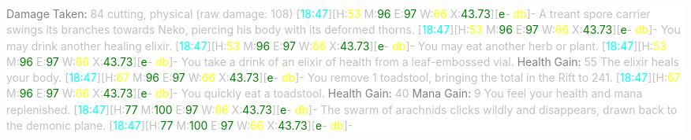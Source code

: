 </font><font color="#808080">Damage Taken: </font><font color="#C0C0C0">84 cutting, physical (raw damage: 108)
[</font><font color="#00FFFF">18:47</font><font color="#C0C0C0">][H:</font><font color="#FFFF00">53</font><font color="#C0C0C0"> M:</font><font color="#008000">96</font><font color="#C0C0C0"> E:</font><font color="#008000">97</font><font color="#C0C0C0"> W:</font><font color="#FFFF00">66</font><font color="#C0C0C0"> X:</font><font color="#008000">43.73</font><font color="#C0C0C0">][</font><font color="#008000">e</font><font color="#C0C0C0">- </font><font color="#FFFF00">db</font><font color="#C0C0C0">]- 
A treant spore carrier swings its branches towards Neko, piercing his body with 
its deformed thorns.
[</font><font color="#00FFFF">18:47</font><font color="#C0C0C0">][H:</font><font color="#FFFF00">53</font><font color="#C0C0C0"> M:</font><font color="#008000">96</font><font color="#C0C0C0"> E:</font><font color="#008000">97</font><font color="#C0C0C0"> W:</font><font color="#FFFF00">66</font><font color="#C0C0C0"> X:</font><font color="#008000">43.73</font><font color="#C0C0C0">][</font><font color="#008000">e</font><font color="#C0C0C0">- </font><font color="#FFFF00">db</font><font color="#C0C0C0">]- 
You may drink another healing elixir.
[</font><font color="#00FFFF">18:47</font><font color="#C0C0C0">][H:</font><font color="#FFFF00">53</font><font color="#C0C0C0"> M:</font><font color="#008000">96</font><font color="#C0C0C0"> E:</font><font color="#008000">97</font><font color="#C0C0C0"> W:</font><font color="#FFFF00">66</font><font color="#C0C0C0"> X:</font><font color="#008000">43.73</font><font color="#C0C0C0">][</font><font color="#008000">e</font><font color="#C0C0C0">- </font><font color="#FFFF00">db</font><font color="#C0C0C0">]- 
You may eat another herb or plant.
[</font><font color="#00FFFF">18:47</font><font color="#C0C0C0">][H:</font><font color="#FFFF00">53</font><font color="#C0C0C0"> M:</font><font color="#008000">96</font><font color="#C0C0C0"> E:</font><font color="#008000">97</font><font color="#C0C0C0"> W:</font><font color="#FFFF00">66</font><font color="#C0C0C0"> X:</font><font color="#008000">43.73</font><font color="#C0C0C0">][</font><font color="#008000">e</font><font color="#C0C0C0">- </font><font color="#FFFF00">db</font><font color="#C0C0C0">]- 
You take a drink of an elixir of health from a leaf-embossed vial.
</font><font color="#808080">Health Gain: </font><font color="#C0C0C0">55
The elixir heals your body.
[</font><font color="#00FFFF">18:47</font><font color="#C0C0C0">][H:</font><font color="#FFFF00">67</font><font color="#C0C0C0"> M:</font><font color="#008000">96</font><font color="#C0C0C0"> E:</font><font color="#008000">97</font><font color="#C0C0C0"> W:</font><font color="#FFFF00">66</font><font color="#C0C0C0"> X:</font><font color="#008000">43.73</font><font color="#C0C0C0">][</font><font color="#008000">e</font><font color="#C0C0C0">- </font><font color="#FFFF00">db</font><font color="#C0C0C0">]- 
You remove 1 toadstool, bringing the total in the Rift to 241.
[</font><font color="#00FFFF">18:47</font><font color="#C0C0C0">][H:</font><font color="#FFFF00">67</font><font color="#C0C0C0"> M:</font><font color="#008000">96</font><font color="#C0C0C0"> E:</font><font color="#008000">97</font><font color="#C0C0C0"> W:</font><font color="#FFFF00">66</font><font color="#C0C0C0"> X:</font><font color="#008000">43.73</font><font color="#C0C0C0">][</font><font color="#008000">e</font><font color="#C0C0C0">- </font><font color="#FFFF00">db</font><font color="#C0C0C0">]- 
You quickly eat a toadstool.
</font><font color="#808080">Health Gain: </font><font color="#C0C0C0">40
</font><font color="#808080">Mana Gain: </font><font color="#C0C0C0">9
You feel your health and mana replenished.
[</font><font color="#00FFFF">18:47</font><font color="#C0C0C0">][H:</font><font color="#008000">77</font><font color="#C0C0C0"> M:</font><font color="#008000">100</font><font color="#C0C0C0"> E:</font><font color="#008000">97</font><font color="#C0C0C0"> W:</font><font color="#FFFF00">66</font><font color="#C0C0C0"> X:</font><font color="#008000">43.73</font><font color="#C0C0C0">][</font><font color="#008000">e</font><font color="#C0C0C0">- </font><font color="#FFFF00">db</font><font color="#C0C0C0">]- 
The swarm of arachnids clicks wildly and disappears, drawn back to the demonic 
plane.
[</font><font color="#00FFFF">18:47</font><font color="#C0C0C0">][H:</font><font color="#008000">77</font><font color="#C0C0C0"> M:</font><font color="#008000">100</font><font color="#C0C0C0"> E:</font><font color="#008000">97</font><font color="#C0C0C0"> W:</font><font color="#FFFF00">66</font><font color="#C0C0C0"> X:</font><font color="#008000">43.73</font><font color="#C0C0C0">][</font><font color="#008000">e</font><font color="#C0C0C0">- </font><font color="#FFFF00">db</font><font color="#C0C0C0">]- 